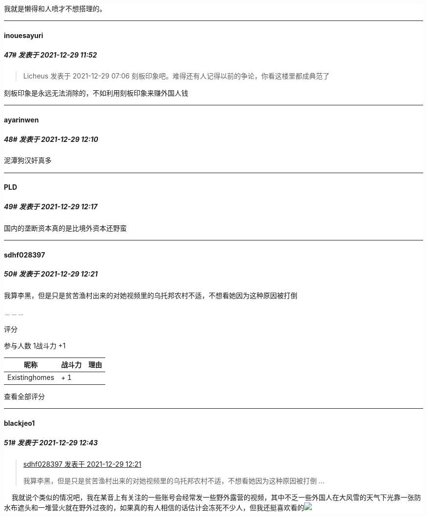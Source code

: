 我就是懒得和人喷才不想搭理的。

*****

####  inouesayuri  
##### 47#       发表于 2021-12-29 11:52

<blockquote>Licheus 发表于 2021-12-29 07:06
刻板印象吧。难得还有人记得以前的争论，你看这楼里都成典范了</blockquote>
刻板印象是永远无法消除的，不如利用刻板印象来赚外国人钱

*****

####  ayarinwen  
##### 48#       发表于 2021-12-29 12:10

泥潭狗汉奸真多

*****

####  PLD  
##### 49#       发表于 2021-12-29 12:17

国内的垄断资本真的是比境外资本还野蛮

*****

####  sdhf028397  
##### 50#       发表于 2021-12-29 12:21

我算李黑，但是只是贫苦渔村出来的对她视频里的乌托邦农村不适，不想看她因为这种原因被打倒

﹍﹍﹍

评分

 参与人数 1战斗力 +1

|昵称|战斗力|理由|
|----|---|---|
| Existinghomes| + 1||

查看全部评分

*****

####  blackjeo1  
##### 51#       发表于 2021-12-29 12:43

<blockquote><a href="httphttps://bbs.saraba1st.com/2b/forum.php?mod=redirect&amp;goto=findpost&amp;pid=54086837&amp;ptid=2044578" target="_blank">sdhf028397 发表于 2021-12-29 12:21</a>

我算李黑，但是只是贫苦渔村出来的对她视频里的乌托邦农村不适，不想看她因为这种原因被打倒 ...</blockquote>
    我就说个类似的情况吧，我在某音上有关注的一些账号会经常发一些野外露营的视频，其中不乏一些外国人在大风雪的天气下光靠一张防水布遮头和一堆营火就在野外过夜的，如果真的有人相信的话估计会冻死不少人，但我还挺喜欢看的<img src="https://static.saraba1st.com/image/smiley/face2017/067.png" referrerpolicy="no-referrer">
